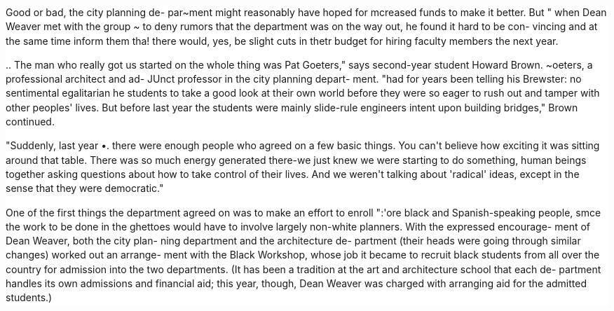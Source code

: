 Good or bad, the city planning de-
par~ment might reasonably have hoped 
for mcreased funds to make it better. But 
" 
when Dean Weaver met with the group 
~ to deny rumors that the department was 
on the way out, he found it hard to be con-
vincing and at the same time inform them 
tha! there would, yes, be slight cuts in 
thetr budget for hiring faculty members 
the next year. 

.. The man who really got us started on 
the whole thing was Pat Goeters," says 
second-year student Howard Brown. 
~oeters, a professional architect and ad-
JUnct professor in the city planning depart-
ment. "had for years been telling his 
Brewster: no sentimental egalitarian he 
students to take a good look at their own 
world before they were so eager to rush 
out and tamper with other peoples' lives. 
But before last year the students were 
mainly slide-rule engineers intent upon 
building bridges," Brown continued. 

"Suddenly, last year •. there were enough 
people who agreed on a few basic things. 
You can't believe how exciting it was 
sitting around that table. There was so 
much energy generated there-we just 
knew we were starting to do something, 
human beings together asking questions 
about how to take control of their lives. 
And we weren't talking about 'radical' 
ideas, except in the sense that they were 
democratic." 

One of the first things the department 
agreed on was to make an effort to enroll 
":'ore black and Spanish-speaking people, 
smce the work to be done in the ghettoes 
would have to involve largely non-white 
planners. With the expressed encourage-
ment of Dean Weaver, both the city plan-
ning department and the architecture de-
partment (their heads were going through 
similar changes) worked out an arrange-
ment with the Black Workshop, whose job 
it became to recruit black students from all 
over the country for admission into the two 
departments. (It has been a tradition at the 
art and architecture school that each de-
partment handles its own admissions and 
financial aid; this year, though, Dean 
Weaver was charged with arranging aid 
for the admitted students.) 
